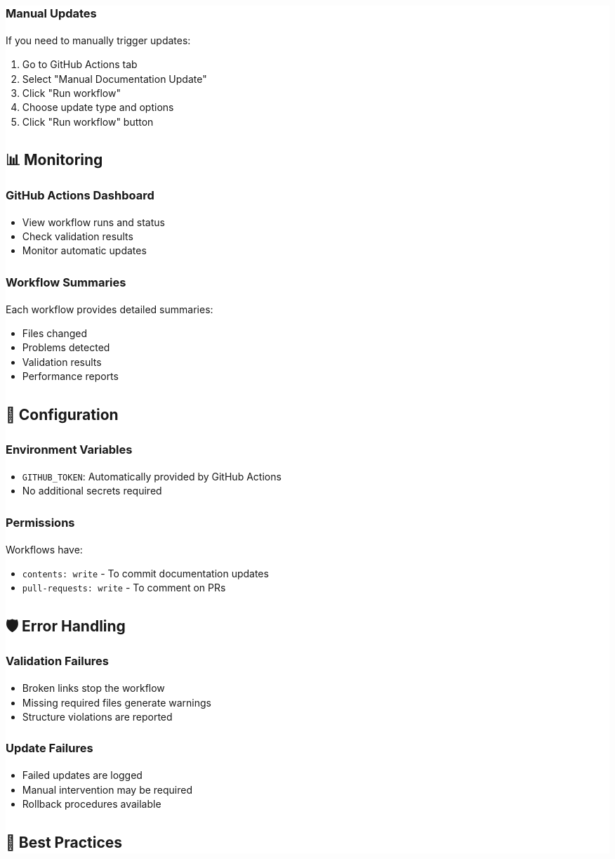 ### Manual Updates

If you need to manually trigger updates:

1. Go to GitHub Actions tab
2. Select "Manual Documentation Update"
3. Click "Run workflow"
4. Choose update type and options
5. Click "Run workflow" button

## 📊 Monitoring

### GitHub Actions Dashboard
- View workflow runs and status
- Check validation results
- Monitor automatic updates

### Workflow Summaries
Each workflow provides detailed summaries:
- Files changed
- Problems detected
- Validation results
- Performance reports

## 🔧 Configuration

### Environment Variables
- `GITHUB_TOKEN`: Automatically provided by GitHub Actions
- No additional secrets required

### Permissions
Workflows have:
- `contents: write` - To commit documentation updates
- `pull-requests: write` - To comment on PRs

## 🛡️ Error Handling

### Validation Failures
- Broken links stop the workflow
- Missing required files generate warnings
- Structure violations are reported

### Update Failures
- Failed updates are logged
- Manual intervention may be required
- Rollback procedures available

## 🎯 Best Practices
